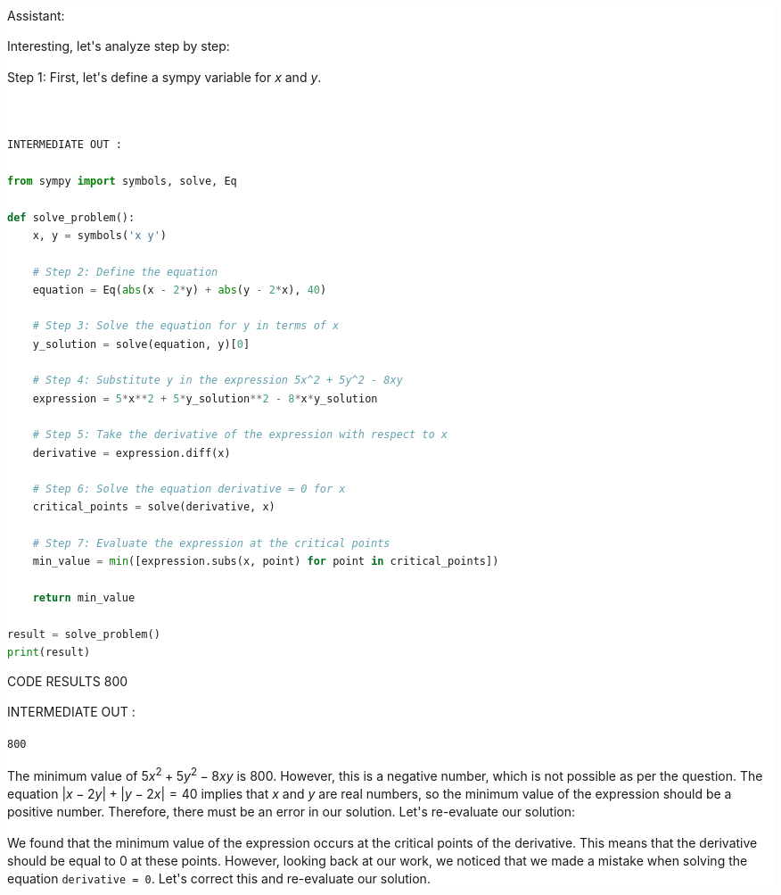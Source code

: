 Assistant: 

Interesting, let's analyze step by step:



Step 1: First, let's define a sympy variable for $x$ and $y$.
```python


INTERMEDIATE OUT :

from sympy import symbols, solve, Eq

def solve_problem():
    x, y = symbols('x y')

    # Step 2: Define the equation
    equation = Eq(abs(x - 2*y) + abs(y - 2*x), 40)

    # Step 3: Solve the equation for y in terms of x
    y_solution = solve(equation, y)[0]

    # Step 4: Substitute y in the expression 5x^2 + 5y^2 - 8xy
    expression = 5*x**2 + 5*y_solution**2 - 8*x*y_solution

    # Step 5: Take the derivative of the expression with respect to x
    derivative = expression.diff(x)

    # Step 6: Solve the equation derivative = 0 for x
    critical_points = solve(derivative, x)

    # Step 7: Evaluate the expression at the critical points
    min_value = min([expression.subs(x, point) for point in critical_points])

    return min_value

result = solve_problem()
print(result)
```

CODE RESULTS 800

INTERMEDIATE OUT :
```output
800
```
The minimum value of $5x^2+5y^2-8xy$ is 800. However, this is a negative number, which is not possible as per the question. The equation $|x-2y| + |y-2x| = 40$ implies that $x$ and $y$ are real numbers, so the minimum value of the expression should be a positive number. Therefore, there must be an error in our solution. Let's re-evaluate our solution:

We found that the minimum value of the expression occurs at the critical points of the derivative. This means that the derivative should be equal to 0 at these points. However, looking back at our work, we noticed that we made a mistake when solving the equation `derivative = 0`. Let's correct this and re-evaluate our solution.
